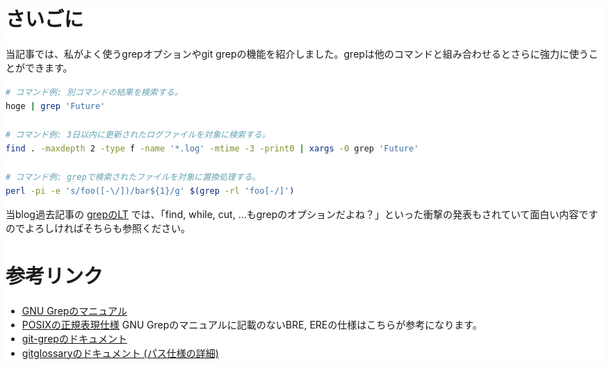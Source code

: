 
# さいごに

当記事では、私がよく使うgrepオプションやgit grepの機能を紹介しました。grepは他のコマンドと組み合わせるとさらに強力に使うことができます。

```bash
# コマンド例: 別コマンドの結果を検索する。
hoge | grep 'Future'

# コマンド例: 3日以内に更新されたログファイルを対象に検索する。
find . -maxdepth 2 -type f -name '*.log' -mtime -3 -print0 | xargs -0 grep 'Future'

# コマンド例: grepで検索されたファイルを対象に置換処理する。
perl -pi -e 's/foo([-\/])/bar${1}/g' $(grep -rl 'foo[-/]')
```

当blog過去記事の [grepのLT](https://future-architect.github.io/articles/20160527/) では、「find, while, cut, ...もgrepのオプションだよね？」といった衝撃の発表もされていて面白い内容ですのでよろしければそちらも参照ください。


# 参考リンク

* [GNU Grepのマニュアル](https://www.gnu.org/software/grep/manual/)
* [POSIXの正規表現仕様](https://pubs.opengroup.org/onlinepubs/9699919799/basedefs/V1_chap09.html)
  GNU Grepのマニュアルに記載のないBRE, EREの仕様はこちらが参考になります。
* [git-grepのドキュメント](https://git-scm.com/docs/git-grep)
* [gitglossaryのドキュメント (パス仕様の詳細)](https://git-scm.com/docs/gitglossary#Documentation/gitglossary.txt-aiddefpathspecapathspec)

[^1]: [GNU grep manual: 3.6 Basic vs Extended Regular Expressions](https://www.gnu.org/software/grep/manual/grep.html#Basic-vs-Extended)

